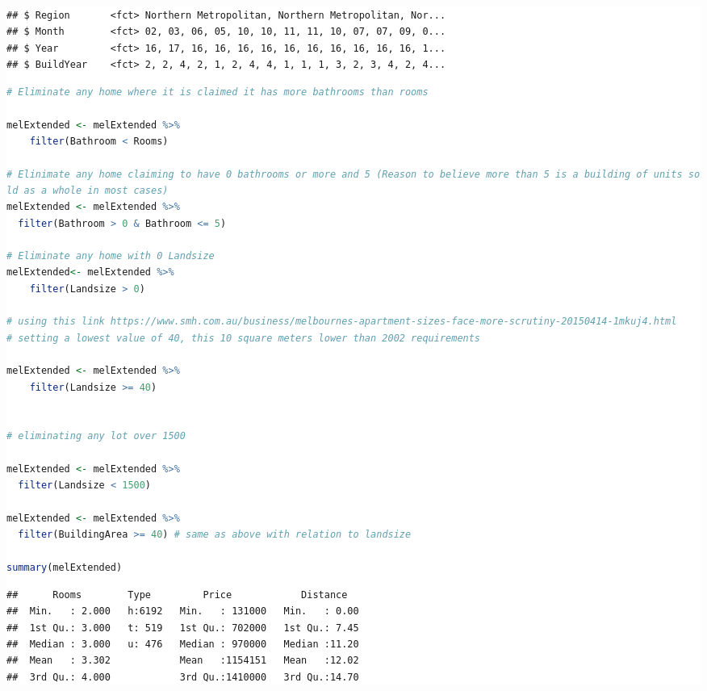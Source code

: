     ## $ Region       <fct> Northern Metropolitan, Northern Metropolitan, Nor...
    ## $ Month        <fct> 02, 03, 06, 05, 10, 10, 11, 11, 10, 07, 07, 09, 0...
    ## $ Year         <fct> 16, 17, 16, 16, 16, 16, 16, 16, 16, 16, 16, 16, 1...
    ## $ BuildYear    <fct> 2, 2, 4, 2, 1, 2, 4, 4, 1, 1, 1, 3, 2, 3, 4, 2, 4...

``` r
# Eliminate any home where it is claimed it has more bathrooms than rooms

melExtended <- melExtended %>%
    filter(Bathroom < Rooms)

# Elinimate any home claiming to have 0 bathrooms or more and 5 (Reason to believe more than 5 is a building of units sold as a whole in most cases)
melExtended <- melExtended %>%
  filter(Bathroom > 0 & Bathroom <= 5)

# Eliminate any home with 0 Landsize
melExtended<- melExtended %>%
    filter(Landsize > 0)

# using this link https://www.smh.com.au/business/melbournes-apartment-sizes-face-more-scrutiny-20150414-1mkuj4.html
# setting a lowest value of 40, this 10 square meters lower than 2002 requirements

melExtended <- melExtended %>%
    filter(Landsize >= 40)


# eliminating any lot over 1500

melExtended <- melExtended %>%
  filter(Landsize < 1500)

melExtended <- melExtended %>%
  filter(BuildingArea >= 40) # same as above with relation to landsize

summary(melExtended)
```

    ##      Rooms        Type         Price            Distance    
    ##  Min.   : 2.000   h:6192   Min.   : 131000   Min.   : 0.00  
    ##  1st Qu.: 3.000   t: 519   1st Qu.: 702000   1st Qu.: 7.45  
    ##  Median : 3.000   u: 476   Median : 970000   Median :11.20  
    ##  Mean   : 3.302            Mean   :1154151   Mean   :12.02  
    ##  3rd Qu.: 4.000            3rd Qu.:1410000   3rd Qu.:14.70  